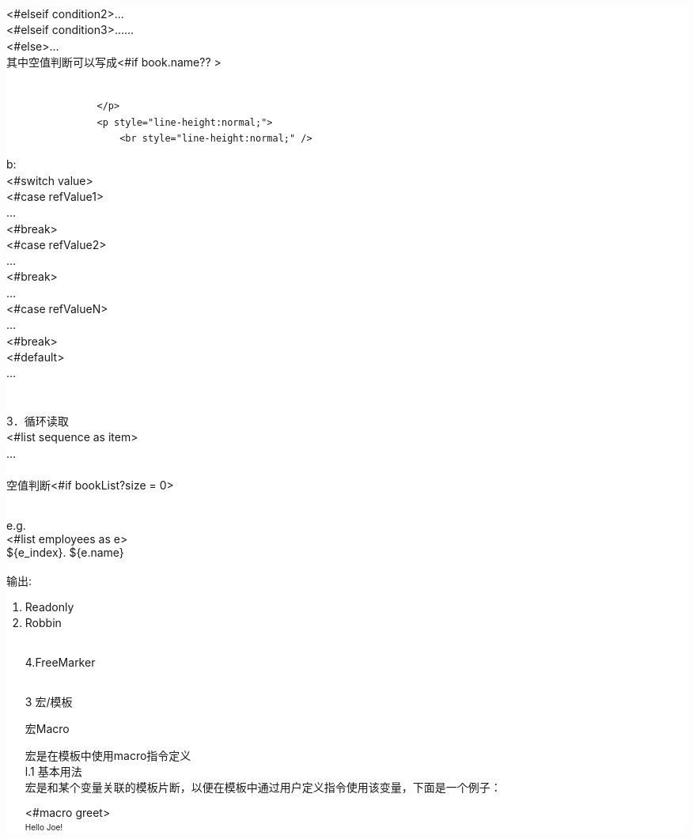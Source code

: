 &lt;#elseif condition2&gt;...<br style="line-height:normal;" />
&lt;#elseif condition3&gt;......<br style="line-height:normal;" />
&lt;#else&gt;...<br style="line-height:normal;" />
其中空值判断可以写成&lt;#if book.name?? &gt;<br style="line-height:normal;" />
<br style="line-height:normal;" />

					</p>
					<p style="line-height:normal;">
						<br style="line-height:normal;" />
b:<br style="line-height:normal;" />
&lt;#switch value&gt;<br style="line-height:normal;" />
&lt;#case refValue1&gt;<br style="line-height:normal;" />
...<br style="line-height:normal;" />
&lt;#break&gt;<br style="line-height:normal;" />
&lt;#case refValue2&gt;<br style="line-height:normal;" />
...<br style="line-height:normal;" />
&lt;#break&gt;<br style="line-height:normal;" />
...<br style="line-height:normal;" />
&lt;#case refValueN&gt;<br style="line-height:normal;" />
...<br style="line-height:normal;" />
&lt;#break&gt;<br style="line-height:normal;" />
&lt;#default&gt;<br style="line-height:normal;" />
...<br style="line-height:normal;" />
<br style="line-height:normal;" />
<br style="line-height:normal;" />
3．循环读取<br style="line-height:normal;" />
&lt;#list sequence as item&gt;<br style="line-height:normal;" />
...<br style="line-height:normal;" />
<br style="line-height:normal;" />
空值判断&lt;#if bookList?size = 0&gt;
					</p>
					<p style="line-height:normal;">
						<br style="line-height:normal;" />
e.g.<br style="line-height:normal;" />
&lt;#list employees as e&gt;<br style="line-height:normal;" />
${e_index}. ${e.name}<br style="line-height:normal;" />
<br style="line-height:normal;" />
输出:<br style="line-height:normal;" />
1. Readonly<br style="line-height:normal;" />
2. Robbin
					</p>
					<p style="line-height:normal;">
						<br style="line-height:normal;" />
4.FreeMarker
					</p>
					<p style="line-height:normal;">
						<br style="line-height:normal;" />
3 宏/模板
					</p>
					<p style="line-height:normal;">
						宏Macro
					</p>
					<p style="line-height:normal;">
						宏是在模板中使用macro指令定义<br style="line-height:normal;" />
l.1 基本用法<br style="line-height:normal;" />
宏是和某个变量关联的模板片断，以便在模板中通过用户定义指令使用该变量，下面是一个例子：
					</p>
					<p style="line-height:normal;">
						&lt;#macro greet&gt;<br style="line-height:normal;" />
<span style="font-size:x-small;">Hello Joe!</span><br style="line-height:normal;" />
